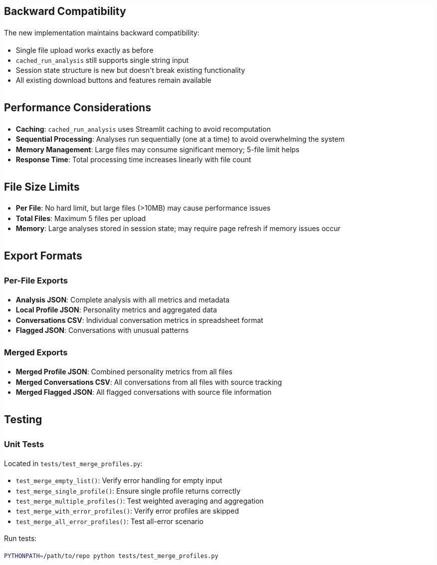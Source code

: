 ## Backward Compatibility

The new implementation maintains backward compatibility:
- Single file upload works exactly as before
- `cached_run_analysis` still supports single string input
- Session state structure is new but doesn't break existing functionality
- All existing download buttons and features remain available

## Performance Considerations

- **Caching**: `cached_run_analysis` uses Streamlit caching to avoid recomputation
- **Sequential Processing**: Analyses run sequentially (one at a time) to avoid overwhelming the system
- **Memory Management**: Large files may consume significant memory; 5-file limit helps
- **Response Time**: Total processing time increases linearly with file count

## File Size Limits

- **Per File**: No hard limit, but large files (>10MB) may cause performance issues
- **Total Files**: Maximum 5 files per upload
- **Memory**: Large analyses stored in session state; may require page refresh if memory issues occur

## Export Formats

### Per-File Exports

- **Analysis JSON**: Complete analysis with all metrics and metadata
- **Local Profile JSON**: Personality metrics and aggregated data
- **Conversations CSV**: Individual conversation metrics in spreadsheet format
- **Flagged JSON**: Conversations with unusual patterns

### Merged Exports

- **Merged Profile JSON**: Combined personality metrics from all files
- **Merged Conversations CSV**: All conversations from all files with source tracking
- **Merged Flagged JSON**: All flagged conversations with source file information

## Testing

### Unit Tests

Located in `tests/test_merge_profiles.py`:
- `test_merge_empty_list()`: Verify error handling for empty input
- `test_merge_single_profile()`: Ensure single profile returns correctly
- `test_merge_multiple_profiles()`: Test weighted averaging and aggregation
- `test_merge_with_error_profiles()`: Verify error profiles are skipped
- `test_merge_all_error_profiles()`: Test all-error scenario

Run tests:
```bash
PYTHONPATH=/path/to/repo python tests/test_merge_profiles.py
```
